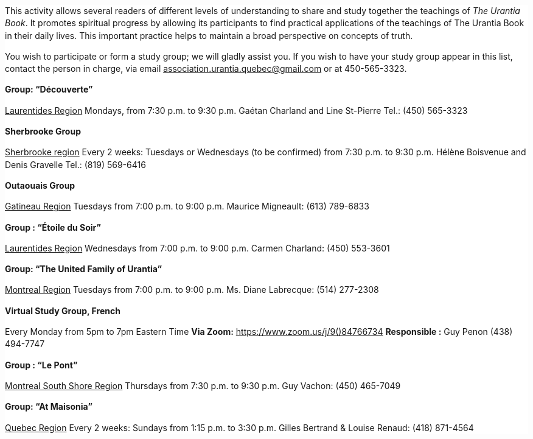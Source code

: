 This activity allows several readers of different levels of understanding to share and study together the teachings of _The Urantia Book_. It promotes spiritual progress by allowing its participants to find practical applications of the teachings of The Urantia Book in their daily lives. This important practice helps to maintain a broad perspective on concepts of truth.

You wish to participate or form a study group; we will gladly assist you. If you wish to have your study group appear in this list, contact the person in charge, via email association.urantia.quebec@gmail.com or at 450-565-3323.

**Group: “Découverte”**

<ins>Laurentides Region</ins>
Mondays, from 7:30 p.m. to 9:30 p.m.
Gaétan Charland and Line St-Pierre
Tel.: (450) 565-3323

**Sherbrooke Group**

<ins>Sherbrooke region</ins>
Every 2 weeks: Tuesdays or Wednesdays (to be confirmed) from 7:30 p.m. to 9:30 p.m.
Hélène Boisvenue and Denis Gravelle Tel.: (819) 569-6416

**Outaouais Group**

<ins>Gatineau Region</ins>
Tuesdays from 7:00 p.m. to 9:00 p.m.
Maurice Migneault:
(613) 789-6833

**Group : “Étoile du Soir”**

<ins>Laurentides Region</ins>
Wednesdays from 7:00 p.m. to 9:00 p.m.
Carmen Charland: (450) 553-3601

**Group: “The United Family of Urantia”**

<ins>Montreal Region</ins>
Tuesdays from 7:00 p.m. to 9:00 p.m.
Ms. Diane Labrecque: (514) 277-2308

**Virtual Study Group, French**

Every Monday from 5pm to 7pm Eastern Time
**Via Zoom:**
https://www.zoom.us/j/9()84766734
**Responsible :**
Guy Penon (438) 494-7747

**Group : “Le Pont”**

<ins>Montreal South Shore Region</ins>
Thursdays from 7:30 p.m. to 9:30 p.m.
Guy Vachon: (450) 465-7049

**Group: “At Maisonia”**

<ins>Quebec Region</ins>
Every 2 weeks: Sundays from 1:15 p.m. to 3:30 p.m.
Gilles Bertrand \& Louise Renaud:
(418) 871-4564
